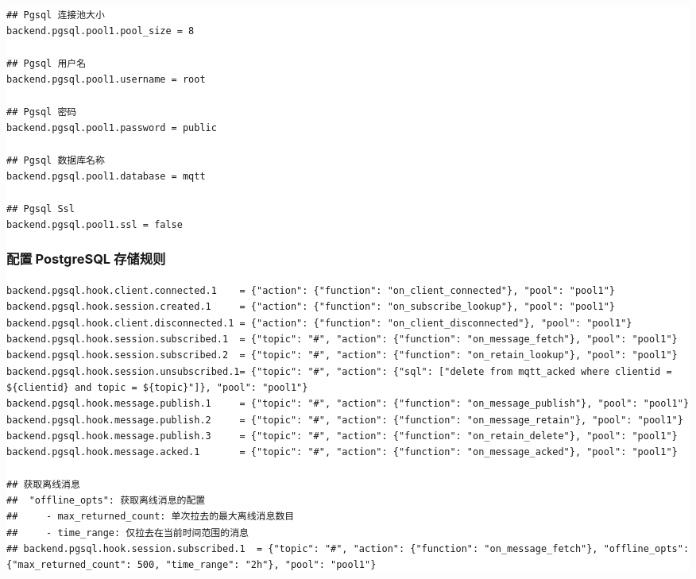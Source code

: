     ## Pgsql 连接池大小
    backend.pgsql.pool1.pool_size = 8
    
    ## Pgsql 用户名
    backend.pgsql.pool1.username = root
    
    ## Pgsql 密码
    backend.pgsql.pool1.password = public
    
    ## Pgsql 数据库名称
    backend.pgsql.pool1.database = mqtt
    
    ## Pgsql Ssl
    backend.pgsql.pool1.ssl = false

### 配置 PostgreSQL 存储规则 
    
    
    backend.pgsql.hook.client.connected.1    = {"action": {"function": "on_client_connected"}, "pool": "pool1"}
    backend.pgsql.hook.session.created.1     = {"action": {"function": "on_subscribe_lookup"}, "pool": "pool1"}
    backend.pgsql.hook.client.disconnected.1 = {"action": {"function": "on_client_disconnected"}, "pool": "pool1"}
    backend.pgsql.hook.session.subscribed.1  = {"topic": "#", "action": {"function": "on_message_fetch"}, "pool": "pool1"}
    backend.pgsql.hook.session.subscribed.2  = {"topic": "#", "action": {"function": "on_retain_lookup"}, "pool": "pool1"}
    backend.pgsql.hook.session.unsubscribed.1= {"topic": "#", "action": {"sql": ["delete from mqtt_acked where clientid = ${clientid} and topic = ${topic}"]}, "pool": "pool1"}
    backend.pgsql.hook.message.publish.1     = {"topic": "#", "action": {"function": "on_message_publish"}, "pool": "pool1"}
    backend.pgsql.hook.message.publish.2     = {"topic": "#", "action": {"function": "on_message_retain"}, "pool": "pool1"}
    backend.pgsql.hook.message.publish.3     = {"topic": "#", "action": {"function": "on_retain_delete"}, "pool": "pool1"}
    backend.pgsql.hook.message.acked.1       = {"topic": "#", "action": {"function": "on_message_acked"}, "pool": "pool1"}
    
    ## 获取离线消息
    ##  "offline_opts": 获取离线消息的配置
    ##     - max_returned_count: 单次拉去的最大离线消息数目
    ##     - time_range: 仅拉去在当前时间范围的消息
    ## backend.pgsql.hook.session.subscribed.1  = {"topic": "#", "action": {"function": "on_message_fetch"}, "offline_opts": {"max_returned_count": 500, "time_range": "2h"}, "pool": "pool1"}
    